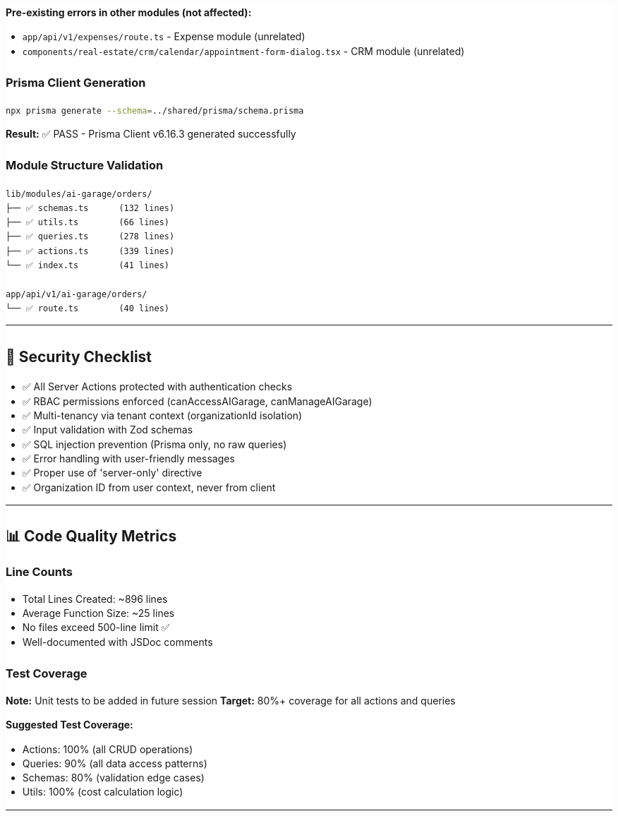 **Pre-existing errors in other modules (not affected):**
- `app/api/v1/expenses/route.ts` - Expense module (unrelated)
- `components/real-estate/crm/calendar/appointment-form-dialog.tsx` - CRM module (unrelated)

### Prisma Client Generation
```bash
npx prisma generate --schema=../shared/prisma/schema.prisma
```
**Result:** ✅ PASS - Prisma Client v6.16.3 generated successfully

### Module Structure Validation
```
lib/modules/ai-garage/orders/
├── ✅ schemas.ts      (132 lines)
├── ✅ utils.ts        (66 lines)
├── ✅ queries.ts      (278 lines)
├── ✅ actions.ts      (339 lines)
└── ✅ index.ts        (41 lines)

app/api/v1/ai-garage/orders/
└── ✅ route.ts        (40 lines)
```

---

## 🔐 Security Checklist

- ✅ All Server Actions protected with authentication checks
- ✅ RBAC permissions enforced (canAccessAIGarage, canManageAIGarage)
- ✅ Multi-tenancy via tenant context (organizationId isolation)
- ✅ Input validation with Zod schemas
- ✅ SQL injection prevention (Prisma only, no raw queries)
- ✅ Error handling with user-friendly messages
- ✅ Proper use of 'server-only' directive
- ✅ Organization ID from user context, never from client

---

## 📊 Code Quality Metrics

### Line Counts
- Total Lines Created: ~896 lines
- Average Function Size: ~25 lines
- No files exceed 500-line limit ✅
- Well-documented with JSDoc comments

### Test Coverage
**Note:** Unit tests to be added in future session
**Target:** 80%+ coverage for all actions and queries

**Suggested Test Coverage:**
- Actions: 100% (all CRUD operations)
- Queries: 90% (all data access patterns)
- Schemas: 80% (validation edge cases)
- Utils: 100% (cost calculation logic)

---